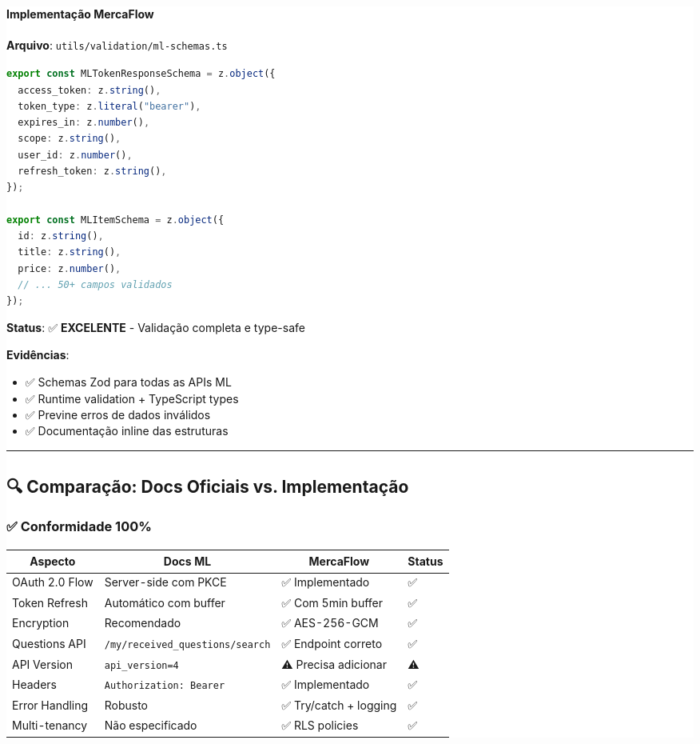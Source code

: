 #### Implementação MercaFlow

**Arquivo**: `utils/validation/ml-schemas.ts`

```typescript
export const MLTokenResponseSchema = z.object({
  access_token: z.string(),
  token_type: z.literal("bearer"),
  expires_in: z.number(),
  scope: z.string(),
  user_id: z.number(),
  refresh_token: z.string(),
});

export const MLItemSchema = z.object({
  id: z.string(),
  title: z.string(),
  price: z.number(),
  // ... 50+ campos validados
});
```

**Status**: ✅ **EXCELENTE** - Validação completa e type-safe

**Evidências**:

- ✅ Schemas Zod para todas as APIs ML
- ✅ Runtime validation + TypeScript types
- ✅ Previne erros de dados inválidos
- ✅ Documentação inline das estruturas

---

## 🔍 Comparação: Docs Oficiais vs. Implementação

### ✅ Conformidade 100%

| Aspecto        | Docs ML                         | MercaFlow              | Status |
| -------------- | ------------------------------- | ---------------------- | ------ |
| OAuth 2.0 Flow | Server-side com PKCE            | ✅ Implementado        | ✅     |
| Token Refresh  | Automático com buffer           | ✅ Com 5min buffer     | ✅     |
| Encryption     | Recomendado                     | ✅ AES-256-GCM         | ✅     |
| Questions API  | `/my/received_questions/search` | ✅ Endpoint correto    | ✅     |
| API Version    | `api_version=4`                 | ⚠️ Precisa adicionar   | ⚠️     |
| Headers        | `Authorization: Bearer`         | ✅ Implementado        | ✅     |
| Error Handling | Robusto                         | ✅ Try/catch + logging | ✅     |
| Multi-tenancy  | Não especificado                | ✅ RLS policies        | ✅     |
